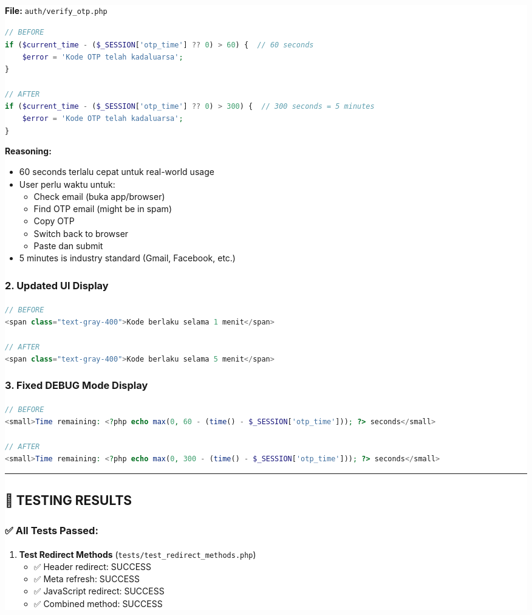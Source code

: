 **File:** `auth/verify_otp.php`

```php
// BEFORE
if ($current_time - ($_SESSION['otp_time'] ?? 0) > 60) {  // 60 seconds
    $error = 'Kode OTP telah kadaluarsa';
}

// AFTER
if ($current_time - ($_SESSION['otp_time'] ?? 0) > 300) {  // 300 seconds = 5 minutes
    $error = 'Kode OTP telah kadaluarsa';
}
```

**Reasoning:**
- 60 seconds terlalu cepat untuk real-world usage
- User perlu waktu untuk:
  - Check email (buka app/browser)
  - Find OTP email (might be in spam)
  - Copy OTP
  - Switch back to browser
  - Paste dan submit
- 5 minutes is industry standard (Gmail, Facebook, etc.)

### 2. **Updated UI Display**

```php
// BEFORE
<span class="text-gray-400">Kode berlaku selama 1 menit</span>

// AFTER
<span class="text-gray-400">Kode berlaku selama 5 menit</span>
```

### 3. **Fixed DEBUG Mode Display**

```php
// BEFORE
<small>Time remaining: <?php echo max(0, 60 - (time() - $_SESSION['otp_time'])); ?> seconds</small>

// AFTER
<small>Time remaining: <?php echo max(0, 300 - (time() - $_SESSION['otp_time'])); ?> seconds</small>
```

---

## 🧪 TESTING RESULTS

### ✅ All Tests Passed:

1. **Test Redirect Methods** (`tests/test_redirect_methods.php`)
   - ✅ Header redirect: SUCCESS
   - ✅ Meta refresh: SUCCESS
   - ✅ JavaScript redirect: SUCCESS
   - ✅ Combined method: SUCCESS
